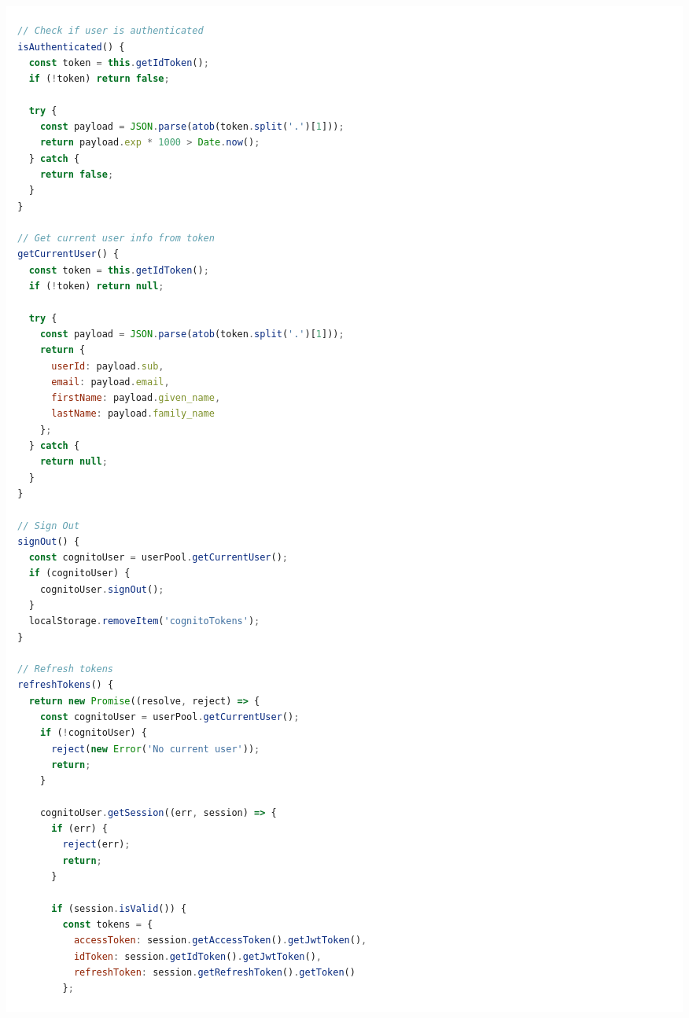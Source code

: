 ```javascript

  // Check if user is authenticated
  isAuthenticated() {
    const token = this.getIdToken();
    if (!token) return false;

    try {
      const payload = JSON.parse(atob(token.split('.')[1]));
      return payload.exp * 1000 > Date.now();
    } catch {
      return false;
    }
  }

  // Get current user info from token
  getCurrentUser() {
    const token = this.getIdToken();
    if (!token) return null;

    try {
      const payload = JSON.parse(atob(token.split('.')[1]));
      return {
        userId: payload.sub,
        email: payload.email,
        firstName: payload.given_name,
        lastName: payload.family_name
      };
    } catch {
      return null;
    }
  }

  // Sign Out
  signOut() {
    const cognitoUser = userPool.getCurrentUser();
    if (cognitoUser) {
      cognitoUser.signOut();
    }
    localStorage.removeItem('cognitoTokens');
  }

  // Refresh tokens
  refreshTokens() {
    return new Promise((resolve, reject) => {
      const cognitoUser = userPool.getCurrentUser();
      if (!cognitoUser) {
        reject(new Error('No current user'));
        return;
      }

      cognitoUser.getSession((err, session) => {
        if (err) {
          reject(err);
          return;
        }

        if (session.isValid()) {
          const tokens = {
            accessToken: session.getAccessToken().getJwtToken(),
            idToken: session.getIdToken().getJwtToken(),
            refreshToken: session.getRefreshToken().getToken()
          };
          
```